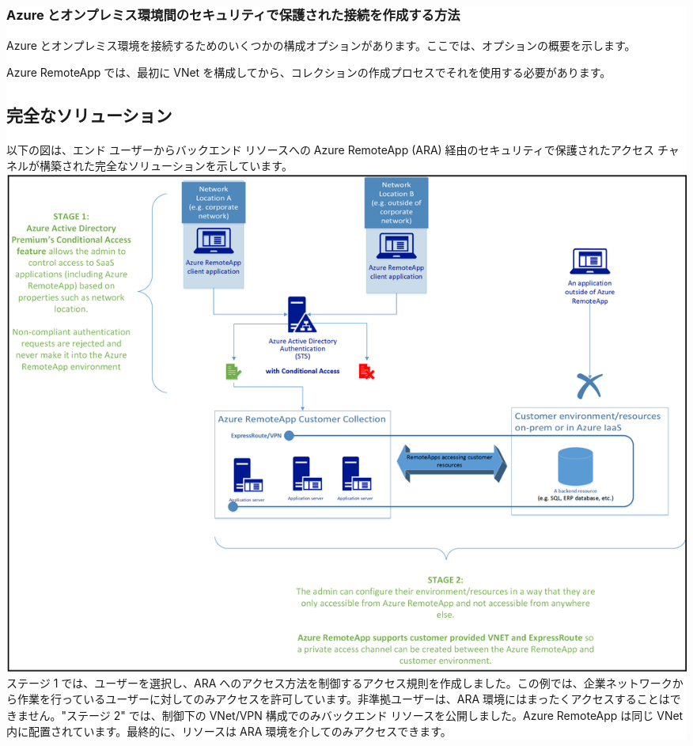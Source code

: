 ### Azure とオンプレミス環境間のセキュリティで保護された接続を作成する方法
Azure とオンプレミス環境を接続するためのいくつかの構成オプションがあります。ここでは、オプションの概要を示します。

Azure RemoteApp では、最初に VNet を構成してから、コレクションの作成プロセスでそれを使用する必要があります。

## 完全なソリューション
以下の図は、エンド ユーザーからバックエンド リソースへの Azure RemoteApp (ARA) 経由のセキュリティで保護されたアクセス チャネルが構築された完全なソリューションを示しています。![セキュリティで保護された Azure RemoteApp](./media/remoteapp-secureaccess/ra-secureoverview.png) ステージ 1 では、ユーザーを選択し、ARA へのアクセス方法を制御するアクセス規則を作成しました。この例では、企業ネットワークから作業を行っているユーザーに対してのみアクセスを許可しています。非準拠ユーザーは、ARA 環境にはまったくアクセスすることはできません。"ステージ 2" では、制御下の VNet/VPN 構成でのみバックエンド リソースを公開しました。Azure RemoteApp は同じ VNet 内に配置されています。最終的に、リソースは ARA 環境を介してのみアクセスできます。

